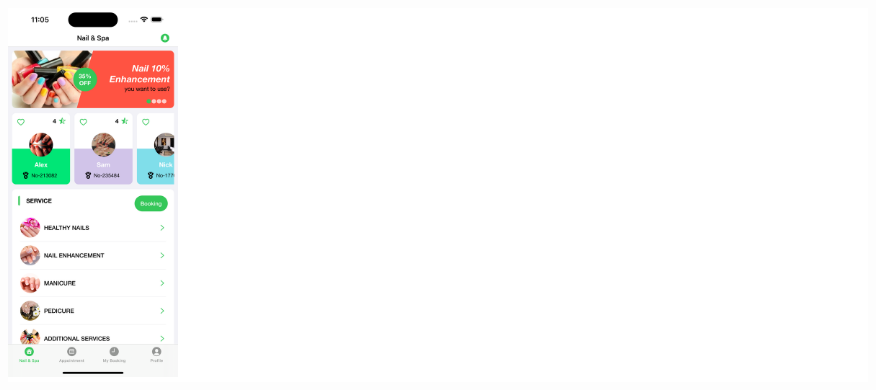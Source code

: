 <img src="https://github.com/ithemecambo/nail_spa_portal/blob/main/screenshots/mobile/iOS/1.1.home.png" width="170">
